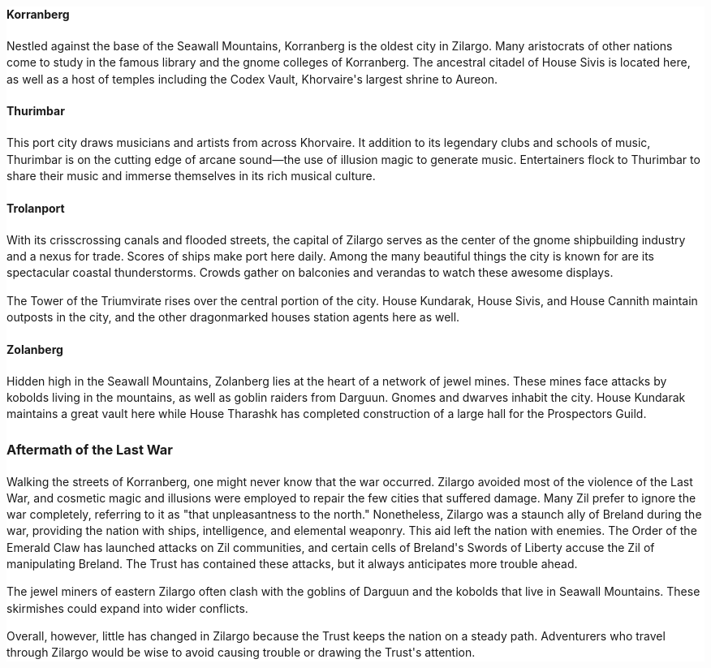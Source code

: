 #### Korranberg

Nestled against the base of the Seawall Mountains, Korranberg is the oldest city in Zilargo. Many aristocrats of other nations come to study in the famous library and the gnome colleges of Korranberg. The ancestral citadel of House Sivis is located here, as well as a host of temples including the Codex Vault, Khorvaire's largest shrine to Aureon.

#### Thurimbar

This port city draws musicians and artists from across Khorvaire. It addition to its legendary clubs and schools of music, Thurimbar is on the cutting edge of arcane sound—the use of illusion magic to generate music. Entertainers flock to Thurimbar to share their music and immerse themselves in its rich musical culture.

#### Trolanport

With its crisscrossing canals and flooded streets, the capital of Zilargo serves as the center of the gnome shipbuilding industry and a nexus for trade. Scores of ships make port here daily. Among the many beautiful things the city is known for are its spectacular coastal thunderstorms. Crowds gather on balconies and verandas to watch these awesome displays.

The Tower of the Triumvirate rises over the central portion of the city. House Kundarak, House Sivis, and House Cannith maintain outposts in the city, and the other dragonmarked houses station agents here as well.

#### Zolanberg

Hidden high in the Seawall Mountains, Zolanberg lies at the heart of a network of jewel mines. These mines face attacks by kobolds living in the mountains, as well as goblin raiders from Darguun. Gnomes and dwarves inhabit the city. House Kundarak maintains a great vault here while House Tharashk has completed construction of a large hall for the Prospectors Guild.

### Aftermath of the Last War

Walking the streets of Korranberg, one might never know that the war occurred. Zilargo avoided most of the violence of the Last War, and cosmetic magic and illusions were employed to repair the few cities that suffered damage. Many Zil prefer to ignore the war completely, referring to it as "that unpleasantness to the north." Nonetheless, Zilargo was a staunch ally of Breland during the war, providing the nation with ships, intelligence, and elemental weaponry. This aid left the nation with enemies. The Order of the Emerald Claw has launched attacks on Zil communities, and certain cells of Breland's Swords of Liberty accuse the Zil of manipulating Breland. The Trust has contained these attacks, but it always anticipates more trouble ahead.

The jewel miners of eastern Zilargo often clash with the goblins of Darguun and the kobolds that live in Seawall Mountains. These skirmishes could expand into wider conflicts.

Overall, however, little has changed in Zilargo because the Trust keeps the nation on a steady path. Adventurers who travel through Zilargo would be wise to avoid causing trouble or drawing the Trust's attention.
